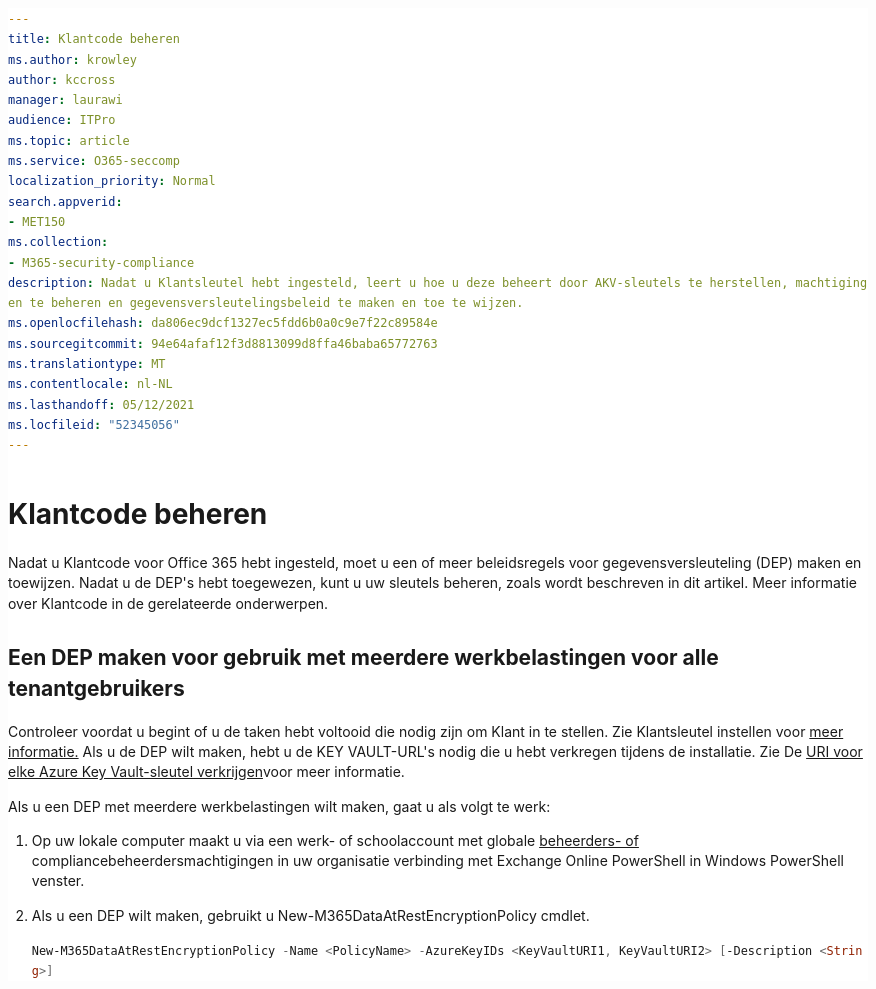 ```yaml
---
title: Klantcode beheren
ms.author: krowley
author: kccross
manager: laurawi
audience: ITPro
ms.topic: article
ms.service: O365-seccomp
localization_priority: Normal
search.appverid:
- MET150
ms.collection:
- M365-security-compliance
description: Nadat u Klantsleutel hebt ingesteld, leert u hoe u deze beheert door AKV-sleutels te herstellen, machtigingen te beheren en gegevensversleutelingsbeleid te maken en toe te wijzen.
ms.openlocfilehash: da806ec9dcf1327ec5fdd6b0a0c9e7f22c89584e
ms.sourcegitcommit: 94e64afaf12f3d8813099d8ffa46baba65772763
ms.translationtype: MT
ms.contentlocale: nl-NL
ms.lasthandoff: 05/12/2021
ms.locfileid: "52345056"
---
```

# <a name="manage-customer-key"></a>Klantcode beheren

Nadat u Klantcode voor Office 365 hebt ingesteld, moet u een of meer beleidsregels voor gegevensversleuteling (DEP) maken en toewijzen. Nadat u de DEP's hebt toegewezen, kunt u uw sleutels beheren, zoals wordt beschreven in dit artikel. Meer informatie over Klantcode in de gerelateerde onderwerpen.

## <a name="create-a-dep-for-use-with-multiple-workloads-for-all-tenant-users"></a>Een DEP maken voor gebruik met meerdere werkbelastingen voor alle tenantgebruikers

Controleer voordat u begint of u de taken hebt voltooid die nodig zijn om Klant in te stellen. Zie Klantsleutel instellen voor [meer informatie.](customer-key-set-up.md) Als u de DEP wilt maken, hebt u de KEY VAULT-URL's nodig die u hebt verkregen tijdens de installatie. Zie De [URI voor elke Azure Key Vault-sleutel verkrijgen](customer-key-set-up.md#obtain-the-uri-for-each-azure-key-vault-key)voor meer informatie.

Als u een DEP met meerdere werkbelastingen wilt maken, gaat u als volgt te werk:
  
1. Op uw lokale computer maakt u via een werk- of schoolaccount met globale [beheerders- of](/powershell/exchange/connect-to-exchange-online-powershell) compliancebeheerdersmachtigingen in uw organisatie verbinding met Exchange Online PowerShell in Windows PowerShell venster.

2. Als u een DEP wilt maken, gebruikt u New-M365DataAtRestEncryptionPolicy cmdlet.

   ```powershell
   New-M365DataAtRestEncryptionPolicy -Name <PolicyName> -AzureKeyIDs <KeyVaultURI1, KeyVaultURI2> [-Description <String>]
   ```
